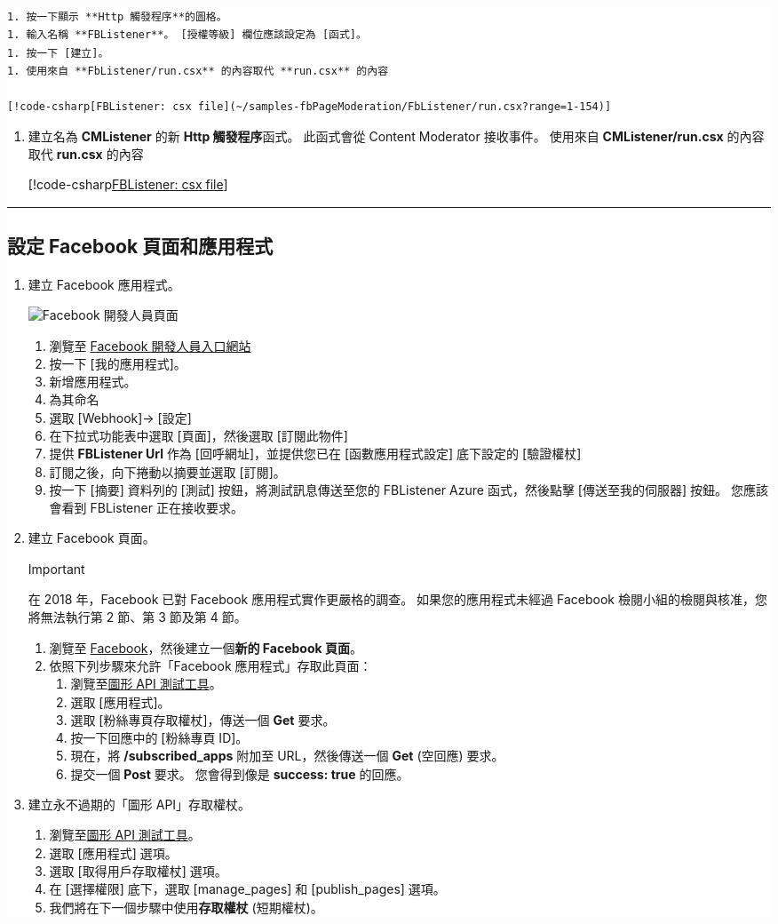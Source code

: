     1. 按一下顯示 **Http 觸發程序**的圖格。
    1. 輸入名稱 **FBListener**。 [授權等級] 欄位應該設定為 [函式]。
    1. 按一下 [建立]。
    1. 使用來自 **FbListener/run.csx** 的內容取代 **run.csx** 的內容

    [!code-csharp[FBListener: csx file](~/samples-fbPageModeration/FbListener/run.csx?range=1-154)]

1. 建立名為 **CMListener** 的新 **Http 觸發程序**函式。 此函式會從 Content Moderator 接收事件。 使用來自 **CMListener/run.csx** 的內容取代 **run.csx** 的內容

    [!code-csharp[FBListener: csx file](~/samples-fbPageModeration/CmListener/run.csx?range=1-110)]

---

## <a name="configure-the-facebook-page-and-app"></a>設定 Facebook 頁面和應用程式

1. 建立 Facebook 應用程式。

    ![Facebook 開發人員頁面](images/facebook-developer-app.png)

    1. 瀏覽至 [Facebook 開發人員入口網站](https://developers.facebook.com/)
    1. 按一下 [我的應用程式]。
    1. 新增應用程式。
    1. 為其命名
    1. 選取 [Webhook]-> [設定]
    1. 在下拉式功能表中選取 [頁面]，然後選取 [訂閱此物件]
    1. 提供 **FBListener Url** 作為 [回呼網址]，並提供您已在 [函數應用程式設定] 底下設定的 [驗證權杖]
    1. 訂閱之後，向下捲動以摘要並選取 [訂閱]。
    1. 按一下 [摘要] 資料列的 [測試] 按鈕，將測試訊息傳送至您的 FBListener Azure 函式，然後點擊 [傳送至我的伺服器] 按鈕。 您應該會看到 FBListener 正在接收要求。

1. 建立 Facebook 頁面。

    > [!IMPORTANT]
    > 在 2018 年，Facebook 已對 Facebook 應用程式實作更嚴格的調查。 如果您的應用程式未經過 Facebook 檢閱小組的檢閱與核准，您將無法執行第 2 節、第 3 節及第 4 節。

    1. 瀏覽至 [Facebook](https://www.facebook.com/bookmarks/pages)，然後建立一個**新的 Facebook 頁面**。
    1. 依照下列步驟來允許「Facebook 應用程式」存取此頁面：
        1. 瀏覽至[圖形 API 測試工具](https://developers.facebook.com/tools/explorer/)。
        1. 選取 [應用程式]。
        1. 選取 [粉絲專頁存取權杖]，傳送一個 **Get** 要求。
        1. 按一下回應中的 [粉絲專頁 ID]。
        1. 現在，將 **/subscribed_apps** 附加至 URL，然後傳送一個 **Get** (空回應) 要求。
        1. 提交一個 **Post** 要求。 您會得到像是 **success: true** 的回應。

3. 建立永不過期的「圖形 API」存取權杖。

    1. 瀏覽至[圖形 API 測試工具](https://developers.facebook.com/tools/explorer/)。
    2. 選取 [應用程式] 選項。
    3. 選取 [取得用戶存取權杖] 選項。
    4. 在 [選擇權限] 底下，選取 [manage_pages] 和 [publish_pages] 選項。
    5. 我們將在下一個步驟中使用**存取權杖** (短期權杖)。
